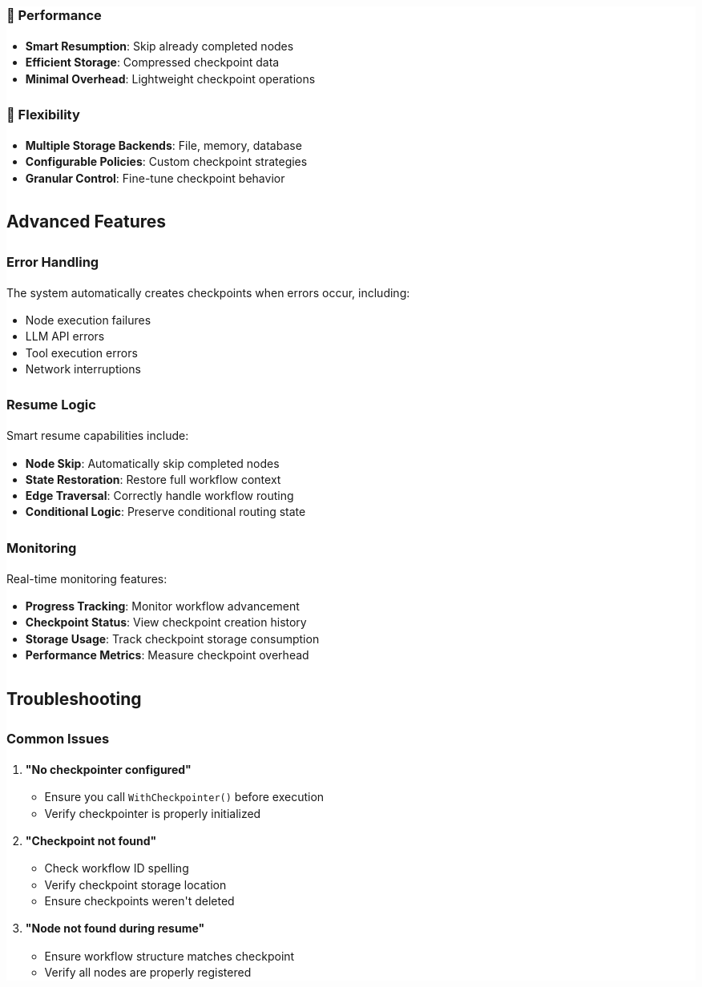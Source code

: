 ### 🚀 Performance  
- **Smart Resumption**: Skip already completed nodes
- **Efficient Storage**: Compressed checkpoint data
- **Minimal Overhead**: Lightweight checkpoint operations

### 🔧 Flexibility
- **Multiple Storage Backends**: File, memory, database
- **Configurable Policies**: Custom checkpoint strategies
- **Granular Control**: Fine-tune checkpoint behavior

## Advanced Features

### Error Handling
The system automatically creates checkpoints when errors occur, including:
- Node execution failures
- LLM API errors
- Tool execution errors
- Network interruptions

### Resume Logic
Smart resume capabilities include:
- **Node Skip**: Automatically skip completed nodes
- **State Restoration**: Restore full workflow context
- **Edge Traversal**: Correctly handle workflow routing
- **Conditional Logic**: Preserve conditional routing state

### Monitoring
Real-time monitoring features:
- **Progress Tracking**: Monitor workflow advancement
- **Checkpoint Status**: View checkpoint creation history
- **Storage Usage**: Track checkpoint storage consumption
- **Performance Metrics**: Measure checkpoint overhead

## Troubleshooting

### Common Issues

1. **"No checkpointer configured"**
   - Ensure you call `WithCheckpointer()` before execution
   - Verify checkpointer is properly initialized

2. **"Checkpoint not found"**
   - Check workflow ID spelling
   - Verify checkpoint storage location
   - Ensure checkpoints weren't deleted

3. **"Node not found during resume"**
   - Ensure workflow structure matches checkpoint
   - Verify all nodes are properly registered
